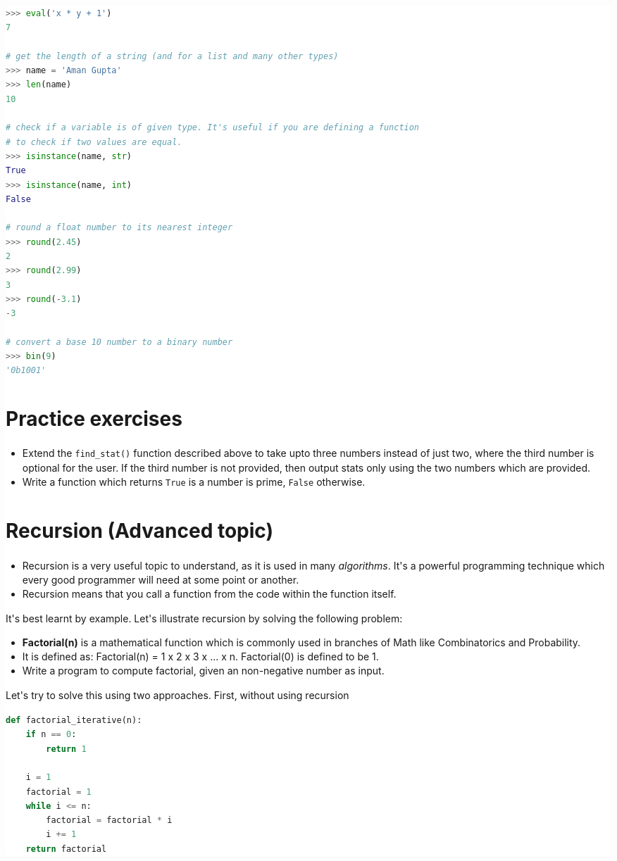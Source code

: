 ```python
>>> eval('x * y + 1')
7

# get the length of a string (and for a list and many other types) 
>>> name = 'Aman Gupta'
>>> len(name)
10

# check if a variable is of given type. It's useful if you are defining a function
# to check if two values are equal.
>>> isinstance(name, str)
True
>>> isinstance(name, int)
False

# round a float number to its nearest integer
>>> round(2.45)
2
>>> round(2.99)
3
>>> round(-3.1)
-3

# convert a base 10 number to a binary number
>>> bin(9)
'0b1001'

```
  
# Practice exercises
- Extend the `find_stat()` function described above to take upto three numbers instead of just two, where the third number is optional for the user. If the third number is not provided, then output stats only using the two numbers which are provided.
- Write a function which returns `True` is a number is prime, `False` otherwise.

# Recursion (Advanced topic)
- Recursion is a very useful topic to understand, as it is used in many _algorithms_. It's a powerful programming technique which every good programmer will need at some point or another.
- Recursion means that you call a function from the code within the function itself.

It's best learnt by example. Let's illustrate recursion by solving the following problem:
- **Factorial(n)** is a mathematical function which is commonly used in branches of Math like Combinatorics and Probability.
- It is defined as: Factorial(n) = 1 x 2 x 3 x ... x n. Factorial(0) is defined to be 1.
- Write a program to compute factorial, given an non-negative number as input.

Let's try to solve this using two approaches. First, without using recursion
```python
def factorial_iterative(n):
    if n == 0:
        return 1
        
    i = 1
    factorial = 1
    while i <= n:
        factorial = factorial * i
        i += 1
    return factorial
```
